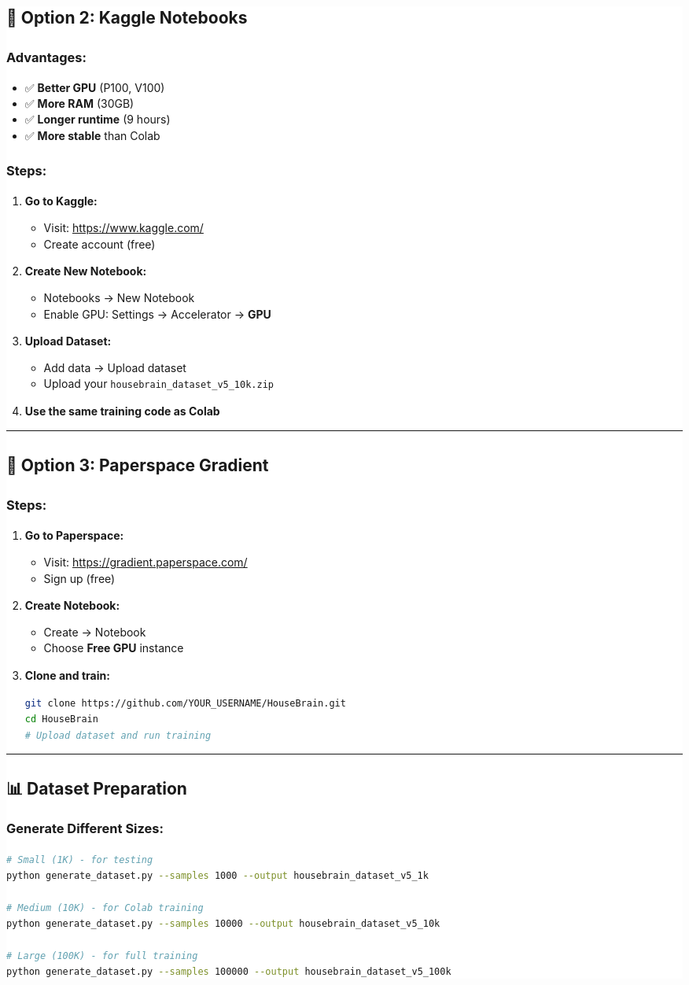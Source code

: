 ## 🎯 **Option 2: Kaggle Notebooks**

### **Advantages:**
- ✅ **Better GPU** (P100, V100)
- ✅ **More RAM** (30GB)
- ✅ **Longer runtime** (9 hours)
- ✅ **More stable** than Colab

### **Steps:**

1. **Go to Kaggle:**
   - Visit: https://www.kaggle.com/
   - Create account (free)

2. **Create New Notebook:**
   - Notebooks → New Notebook
   - Enable GPU: Settings → Accelerator → **GPU**

3. **Upload Dataset:**
   - Add data → Upload dataset
   - Upload your `housebrain_dataset_v5_10k.zip`

4. **Use the same training code as Colab**

---

## 🎯 **Option 3: Paperspace Gradient**

### **Steps:**

1. **Go to Paperspace:**
   - Visit: https://gradient.paperspace.com/
   - Sign up (free)

2. **Create Notebook:**
   - Create → Notebook
   - Choose **Free GPU** instance

3. **Clone and train:**
   ```bash
   git clone https://github.com/YOUR_USERNAME/HouseBrain.git
   cd HouseBrain
   # Upload dataset and run training
   ```

---

## 📊 **Dataset Preparation**

### **Generate Different Sizes:**

```bash
# Small (1K) - for testing
python generate_dataset.py --samples 1000 --output housebrain_dataset_v5_1k

# Medium (10K) - for Colab training
python generate_dataset.py --samples 10000 --output housebrain_dataset_v5_10k

# Large (100K) - for full training
python generate_dataset.py --samples 100000 --output housebrain_dataset_v5_100k
```
